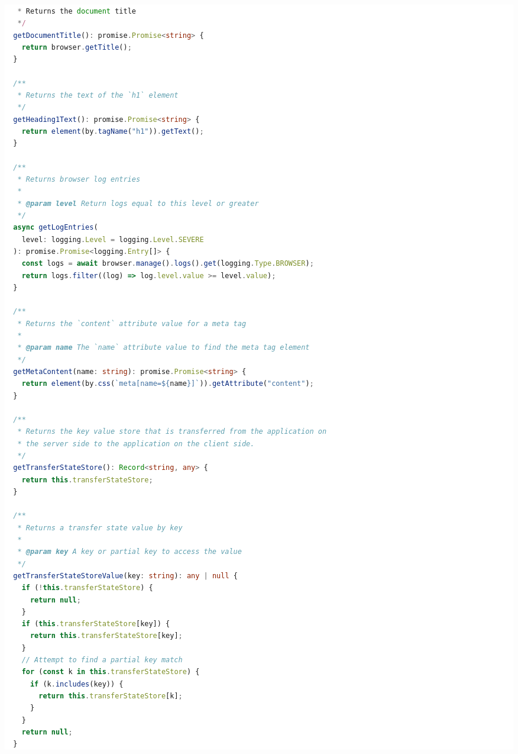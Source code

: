 ```ts title="/e2e/src/universal.po.ts"
   * Returns the document title
   */
  getDocumentTitle(): promise.Promise<string> {
    return browser.getTitle();
  }

  /**
   * Returns the text of the `h1` element
   */
  getHeading1Text(): promise.Promise<string> {
    return element(by.tagName("h1")).getText();
  }

  /**
   * Returns browser log entries
   *
   * @param level Return logs equal to this level or greater
   */
  async getLogEntries(
    level: logging.Level = logging.Level.SEVERE
  ): promise.Promise<logging.Entry[]> {
    const logs = await browser.manage().logs().get(logging.Type.BROWSER);
    return logs.filter((log) => log.level.value >= level.value);
  }

  /**
   * Returns the `content` attribute value for a meta tag
   *
   * @param name The `name` attribute value to find the meta tag element
   */
  getMetaContent(name: string): promise.Promise<string> {
    return element(by.css(`meta[name=${name}]`)).getAttribute("content");
  }

  /**
   * Returns the key value store that is transferred from the application on
   * the server side to the application on the client side.
   */
  getTransferStateStore(): Record<string, any> {
    return this.transferStateStore;
  }

  /**
   * Returns a transfer state value by key
   *
   * @param key A key or partial key to access the value
   */
  getTransferStateStoreValue(key: string): any | null {
    if (!this.transferStateStore) {
      return null;
    }
    if (this.transferStateStore[key]) {
      return this.transferStateStore[key];
    }
    // Attempt to find a partial key match
    for (const k in this.transferStateStore) {
      if (k.includes(key)) {
        return this.transferStateStore[k];
      }
    }
    return null;
  }

```